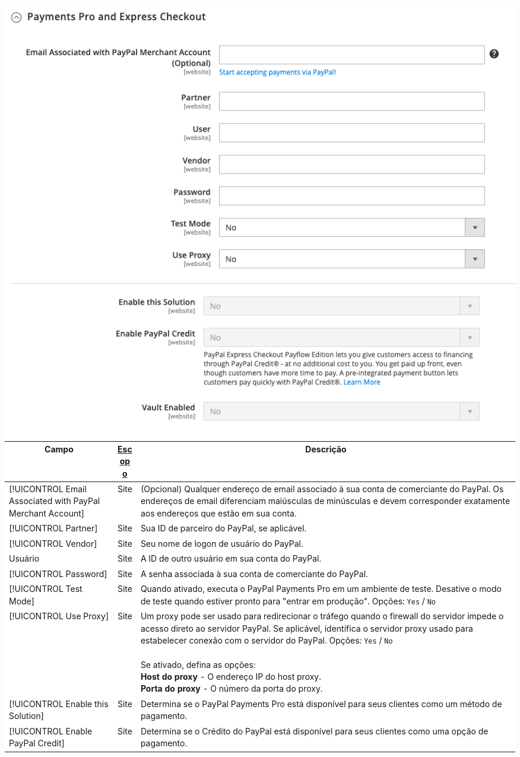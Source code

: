 ![Configurações necessárias](./assets/payment-methods-paypal-payments-pro-required.png)

| Campo | [Escopo](../../getting-started/websites-stores-views.md#scope-settings) | Descrição |
|--- |--- |--- |
| [!UICONTROL Email Associated with PayPal Merchant Account] | Site | (Opcional) Qualquer endereço de email associado à sua conta de comerciante do PayPal. Os endereços de email diferenciam maiúsculas de minúsculas e devem corresponder exatamente aos endereços que estão em sua conta. |
| [!UICONTROL Partner] | Site | Sua ID de parceiro do PayPal, se aplicável. |
| [!UICONTROL Vendor] | Site | Seu nome de logon de usuário do PayPal. |
| Usuário | Site | A ID de outro usuário em sua conta do PayPal. |
| [!UICONTROL Password] | Site | A senha associada à sua conta de comerciante do PayPal. |
| [!UICONTROL Test Mode] | Site | Quando ativado, executa o PayPal Payments Pro em um ambiente de teste. Desative o modo de teste quando estiver pronto para &quot;entrar em produção&quot;. Opções: `Yes` / `No` |
| [!UICONTROL Use Proxy] | Site | Um proxy pode ser usado para redirecionar o tráfego quando o firewall do servidor impede o acesso direto ao servidor PayPal. Se aplicável, identifica o servidor proxy usado para estabelecer conexão com o servidor do PayPal. Opções: `Yes` / `No` <br/><br/>Se ativado, defina as opções: <br/>**Host do proxy** - O endereço IP do host proxy. <br/>**Porta do proxy** - O número da porta do proxy. |
| [!UICONTROL Enable this Solution] | Site | Determina se o PayPal Payments Pro está disponível para seus clientes como um método de pagamento. |
| [!UICONTROL Enable PayPal Credit] | Site | Determina se o Crédito do PayPal está disponível para seus clientes como uma opção de pagamento. |
